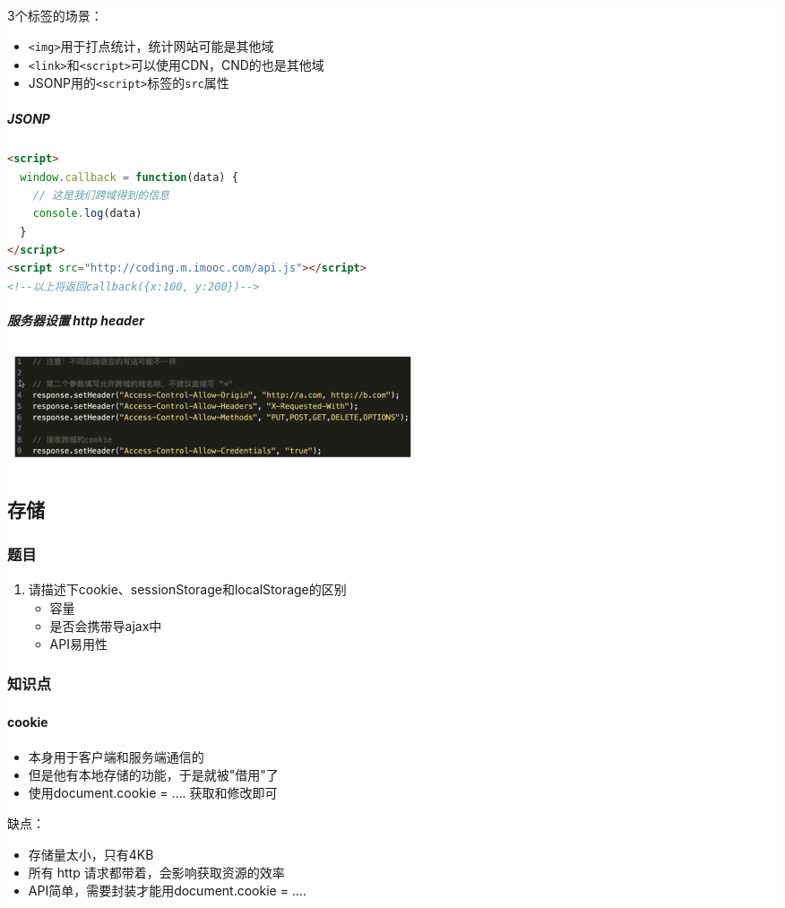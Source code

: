 3个标签的场景：

 - `<img>`用于打点统计，统计网站可能是其他域
 - `<link>`和`<script>`可以使用CDN，CND的也是其他域
 - JSONP用的`<script>`标签的`src`属性

##### JSONP

```html
<script>
  window.callback = function(data) {
    // 这是我们跨域得到的信息
    console.log(data)
  }
</script>
<script src="http://coding.m.imooc.com/api.js"></script>
<!--以上将返回callback({x:100, y:200})-->
```

##### 服务器设置 http header

![image-20190323221108261](assets/image-20190323221108261.png)



## 存储

### 题目

1. 请描述下cookie、sessionStorage和localStorage的区别
   - 容量
   - 是否会携带导ajax中
   - API易用性

### 知识点

#### cookie

- 本身用于客户端和服务端通信的
- 但是他有本地存储的功能，于是就被"借用"了
- 使用document.cookie = …. 获取和修改即可

缺点：

- 存储量太小，只有4KB
- 所有 http 请求都带着，会影响获取资源的效率
- API简单，需要封装才能用document.cookie = ….
